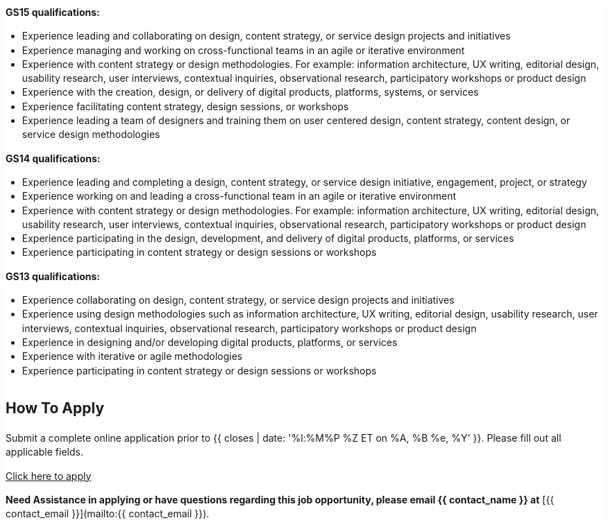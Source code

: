 **GS15 qualifications:**

- Experience leading and collaborating on design, content strategy, or service
  design projects and initiatives
- Experience managing and working on cross-functional teams in an agile or
  iterative environment
- Experience with content strategy or design methodologies. For example:
  information architecture, UX writing, editorial design, usability research,
  user interviews, contextual inquiries, observational research, participatory
  workshops or product design
- Experience with the creation, design, or delivery of digital products,
  platforms, systems, or services
- Experience facilitating content strategy, design sessions, or workshops
- Experience leading a team of designers and training them on user centered
  design, content strategy, content design, or service design methodologies

**GS14 qualifications:**

- Experience leading and completing a design, content strategy, or service
  design initiative, engagement, project, or strategy
- Experience working on and leading a cross-functional team in an agile or
  iterative environment
- Experience with content strategy or design methodologies. For example:
  information architecture, UX writing, editorial design, usability research,
  user interviews, contextual inquiries, observational research, participatory
  workshops or product design
- Experience participating in the design, development, and delivery of digital
  products, platforms, or services
- Experience participating in content strategy or design sessions or workshops

**GS13 qualifications:**

- Experience collaborating on design, content strategy, or service design
  projects and initiatives
- Experience using design methodologies such as information architecture,
  UX writing, editorial design, usability research, user interviews,
  contextual inquiries, observational research, participatory workshops
  or product design
- Experience in designing and/or developing digital products, platforms,
  or services
- Experience with iterative or agile methodologies
- Experience participating in content strategy or design sessions or workshops

## How To Apply

Submit a complete online application prior to {{ closes | date: '%l:%M%P %Z ET on %A, %B %e, %Y' }}. Please fill out all applicable fields.



<section class="usa-grid-full">
  <a class="usa-button usa-button-secondary" href="{{ apply_url }}">Click here to apply</a>
</section>



**Need Assistance in applying or have questions regarding this job opportunity, please email {{ contact_name }} at** [{{ contact_email }}](mailto:{{ contact_email }}).
